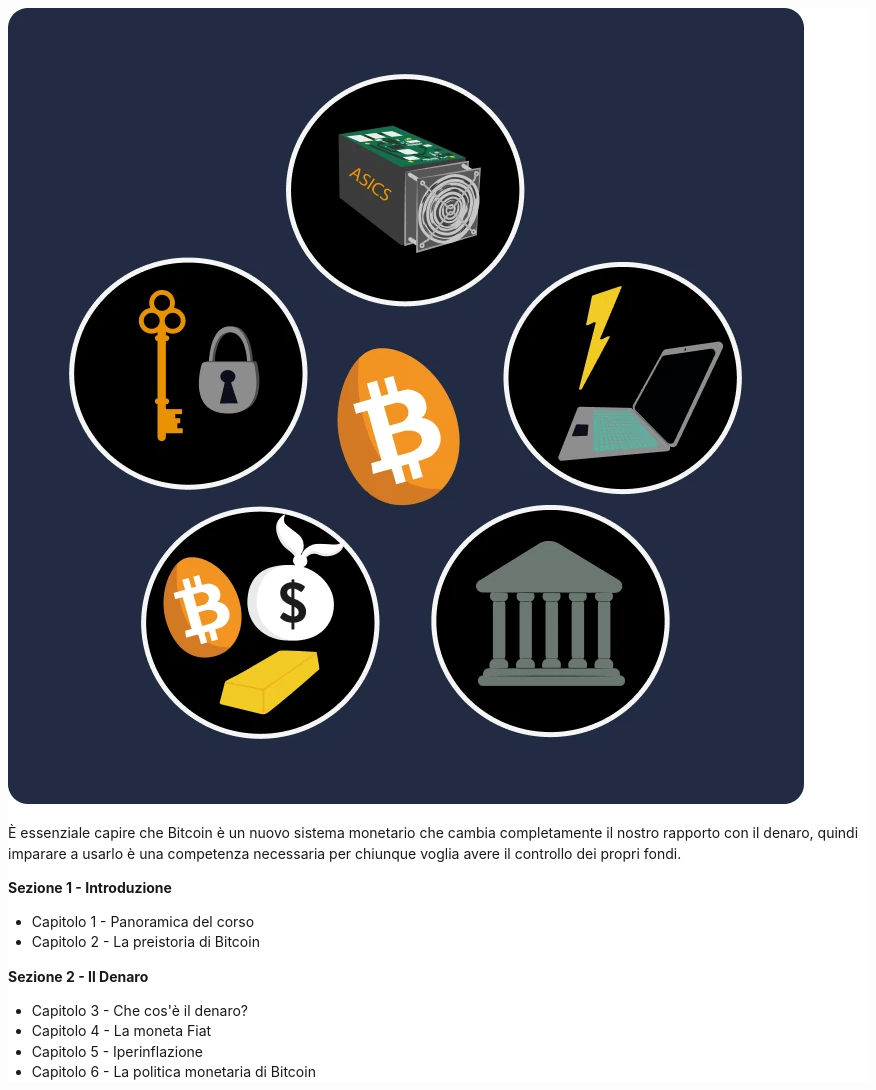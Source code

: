 ![image](assets/en/01.webp)

È essenziale capire che Bitcoin è un nuovo sistema monetario che cambia completamente il nostro rapporto con il denaro, quindi imparare a usarlo è una competenza necessaria per chiunque voglia avere il controllo dei propri fondi.

**Sezione 1 - Introduzione**  
- Capitolo 1 - Panoramica del corso  
- Capitolo 2 - La preistoria di Bitcoin  

**Sezione 2 - Il Denaro**  
- Capitolo 3 - Che cos'è il denaro? 
- Capitolo 4 - La moneta Fiat 
- Capitolo 5 - Iperinflazione  
- Capitolo 6 - La politica monetaria di Bitcoin  
